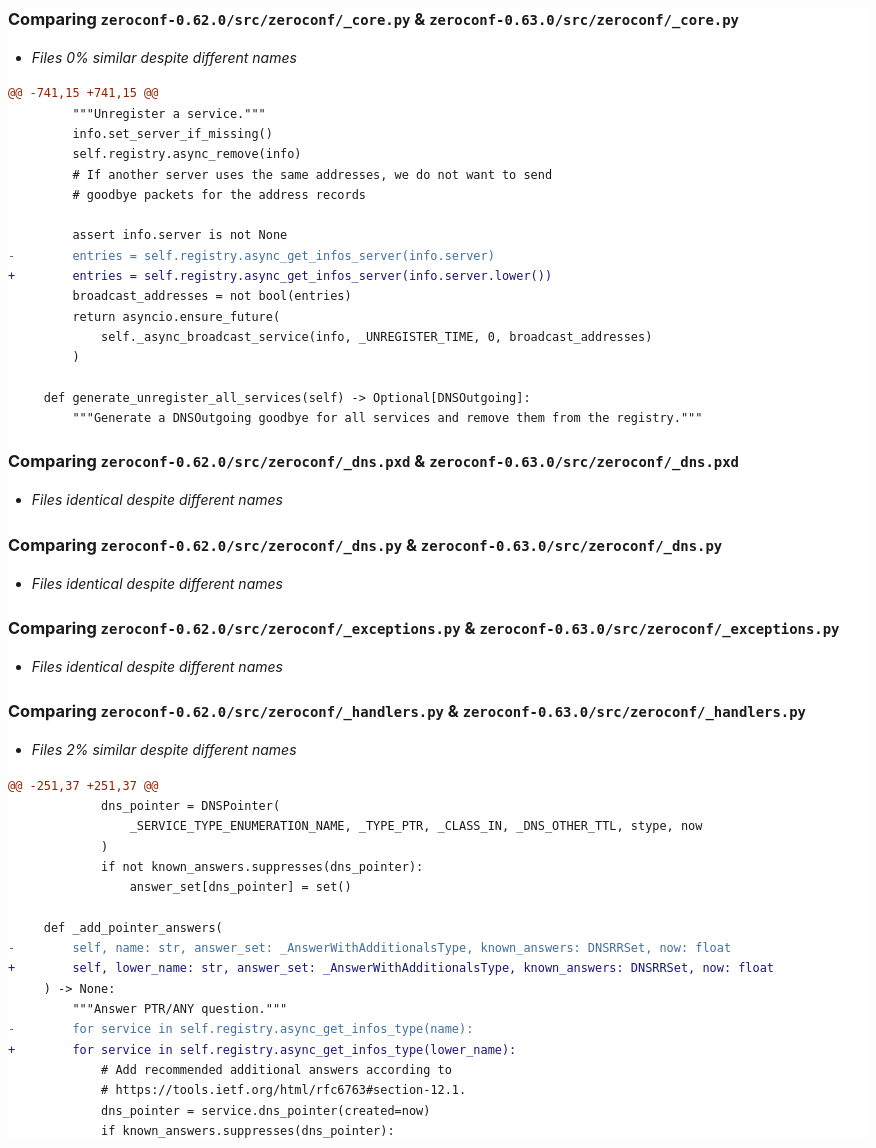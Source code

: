 ### Comparing `zeroconf-0.62.0/src/zeroconf/_core.py` & `zeroconf-0.63.0/src/zeroconf/_core.py`

 * *Files 0% similar despite different names*

```diff
@@ -741,15 +741,15 @@
         """Unregister a service."""
         info.set_server_if_missing()
         self.registry.async_remove(info)
         # If another server uses the same addresses, we do not want to send
         # goodbye packets for the address records
 
         assert info.server is not None
-        entries = self.registry.async_get_infos_server(info.server)
+        entries = self.registry.async_get_infos_server(info.server.lower())
         broadcast_addresses = not bool(entries)
         return asyncio.ensure_future(
             self._async_broadcast_service(info, _UNREGISTER_TIME, 0, broadcast_addresses)
         )
 
     def generate_unregister_all_services(self) -> Optional[DNSOutgoing]:
         """Generate a DNSOutgoing goodbye for all services and remove them from the registry."""
```

### Comparing `zeroconf-0.62.0/src/zeroconf/_dns.pxd` & `zeroconf-0.63.0/src/zeroconf/_dns.pxd`

 * *Files identical despite different names*

### Comparing `zeroconf-0.62.0/src/zeroconf/_dns.py` & `zeroconf-0.63.0/src/zeroconf/_dns.py`

 * *Files identical despite different names*

### Comparing `zeroconf-0.62.0/src/zeroconf/_exceptions.py` & `zeroconf-0.63.0/src/zeroconf/_exceptions.py`

 * *Files identical despite different names*

### Comparing `zeroconf-0.62.0/src/zeroconf/_handlers.py` & `zeroconf-0.63.0/src/zeroconf/_handlers.py`

 * *Files 2% similar despite different names*

```diff
@@ -251,37 +251,37 @@
             dns_pointer = DNSPointer(
                 _SERVICE_TYPE_ENUMERATION_NAME, _TYPE_PTR, _CLASS_IN, _DNS_OTHER_TTL, stype, now
             )
             if not known_answers.suppresses(dns_pointer):
                 answer_set[dns_pointer] = set()
 
     def _add_pointer_answers(
-        self, name: str, answer_set: _AnswerWithAdditionalsType, known_answers: DNSRRSet, now: float
+        self, lower_name: str, answer_set: _AnswerWithAdditionalsType, known_answers: DNSRRSet, now: float
     ) -> None:
         """Answer PTR/ANY question."""
-        for service in self.registry.async_get_infos_type(name):
+        for service in self.registry.async_get_infos_type(lower_name):
             # Add recommended additional answers according to
             # https://tools.ietf.org/html/rfc6763#section-12.1.
             dns_pointer = service.dns_pointer(created=now)
             if known_answers.suppresses(dns_pointer):
```